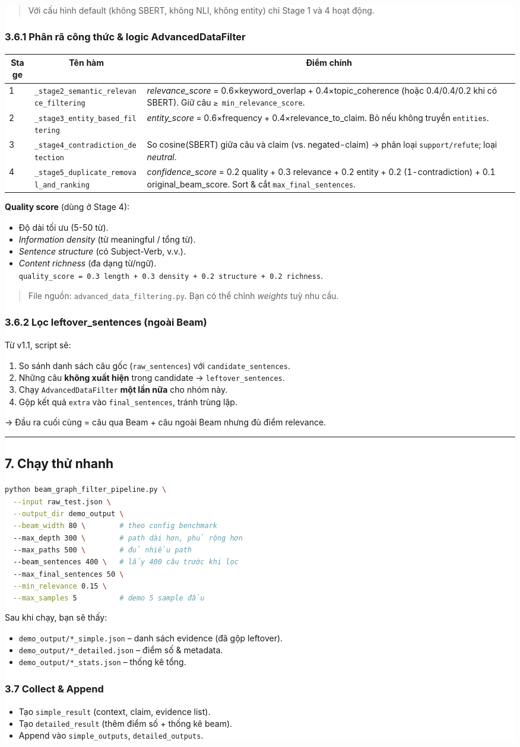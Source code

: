 > Với cấu hình default (không SBERT, không NLI, không entity) chỉ Stage 1 và 4 hoạt động.

### 3.6.1 Phân rã công thức & logic AdvancedDataFilter
| Stage | Tên hàm | Điểm chính |
|-------|---------|------------|
| 1 | `_stage2_semantic_relevance_filtering` | *relevance_score* = 0.6×keyword_overlap + 0.4×topic_coherence (hoặc 0.4/0.4/0.2 khi có SBERT). Giữ câu `≥ min_relevance_score`. |
| 2 | `_stage3_entity_based_filtering` | *entity_score* = 0.6×frequency + 0.4×relevance_to_claim. Bỏ nếu không truyền `entities`. |
| 3 | `_stage4_contradiction_detection` | So cosine(SBERT) giữa câu và claim (vs. negated-claim) → phân loại `support/refute`; loại *neutral*. |
| 4 | `_stage5_duplicate_removal_and_ranking` | *confidence_score* = 0.2 quality + 0.3 relevance + 0.2 entity + 0.2 (1-contradiction) + 0.1 original_beam_score. Sort & cắt `max_final_sentences`. |

**Quality score** (dùng ở Stage 4):
* Độ dài tối ưu (5-50 từ).
* *Information density* (từ meaningful / tổng từ).
* *Sentence structure* (có Subject-Verb, v.v.).
* *Content richness* (đa dạng từ/ngữ).  
`quality_score = 0.3 length + 0.3 density + 0.2 structure + 0.2 richness`.

> File nguồn: `advanced_data_filtering.py`. Bạn có thể chỉnh *weights* tuỳ nhu cầu.

### 3.6.2 Lọc **leftover_sentences** (ngoài Beam)
Từ v1.1, script sẽ:
1. So sánh danh sách câu gốc (`raw_sentences`) với `candidate_sentences`.
2. Những câu **không xuất hiện** trong candidate → `leftover_sentences`.
3. Chạy `AdvancedDataFilter` **một lần nữa** cho nhóm này.
4. Gộp kết quả `extra` vào `final_sentences`, tránh trùng lặp.

→ Đầu ra cuối cùng = câu qua Beam + câu ngoài Beam nhưng đủ điểm relevance.

---

## 7. Chạy thử nhanh
```bash
python beam_graph_filter_pipeline.py \
  --input raw_test.json \
  --output_dir demo_output \
  --beam_width 80 \        # theo config benchmark
  --max_depth 300 \        # path dài hơn, phủ rộng hơn
  --max_paths 500 \        # đủ nhiều path
  --beam_sentences 400 \   # lấy 400 câu trước khi lọc
  --max_final_sentences 50 \
  --min_relevance 0.15 \
  --max_samples 5          # demo 5 sample đầu
```
Sau khi chạy, bạn sẽ thấy:
* `demo_output/*_simple.json` – danh sách evidence (đã gộp leftover).
* `demo_output/*_detailed.json` – điểm số & metadata.
* `demo_output/*_stats.json` – thống kê tổng.

### 3.7 Collect & Append
* Tạo `simple_result` (context, claim, evidence list).
* Tạo `detailed_result` (thêm điểm số + thống kê beam).
* Append vào `simple_outputs`, `detailed_outputs`.
